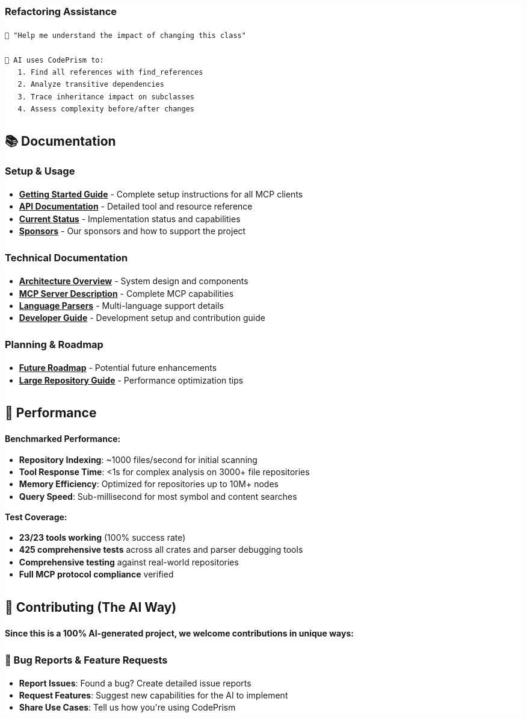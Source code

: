 ### **Refactoring Assistance**
```
🔧 "Help me understand the impact of changing this class"

🤖 AI uses CodePrism to:
   1. Find all references with find_references
   2. Analyze transitive dependencies
   3. Trace inheritance impact on subclasses
   4. Assess complexity before/after changes
```

## 📚 Documentation

### **Setup & Usage**
- **[Getting Started Guide](docs/GETTING_STARTED.md)** - Complete setup instructions for all MCP clients
- **[API Documentation](docs/API.md)** - Detailed tool and resource reference
- **[Current Status](docs/CURRENT_STATUS.md)** - Implementation status and capabilities
- **[Sponsors](docs/Sponsors.md)** - Our sponsors and how to support the project

### **Technical Documentation**
- **[Architecture Overview](docs/ARCHITECTURE.md)** - System design and components
- **[MCP Server Description](docs/PRISM-MCP-SERVER-DESCRIPTION.md)** - Complete MCP capabilities
- **[Language Parsers](docs/LANGUAGE_PARSERS.md)** - Multi-language support details
- **[Developer Guide](docs/DEVELOPER.md)** - Development setup and contribution guide

### **Planning & Roadmap**
- **[Future Roadmap](docs/FUTURE_ROADMAP.md)** - Potential future enhancements
- **[Large Repository Guide](docs/LARGE_REPOSITORY_GUIDE.md)** - Performance optimization tips

## 🚀 Performance

**Benchmarked Performance:**
- **Repository Indexing**: ~1000 files/second for initial scanning
- **Tool Response Time**: <1s for complex analysis on 3000+ file repositories  
- **Memory Efficiency**: Optimized for repositories up to 10M+ nodes
- **Query Speed**: Sub-millisecond for most symbol and content searches

**Test Coverage:**
- **23/23 tools working** (100% success rate)
- **425 comprehensive tests** across all crates and parser debugging tools
- **Comprehensive testing** against real-world repositories
- **Full MCP protocol compliance** verified

## 🤝 Contributing (The AI Way)

**Since this is a 100% AI-generated project, we welcome contributions in unique ways:**

### 🐛 Bug Reports & Feature Requests
- **Report Issues**: Found a bug? Create detailed issue reports
- **Request Features**: Suggest new capabilities for the AI to implement
- **Share Use Cases**: Tell us how you're using CodePrism
